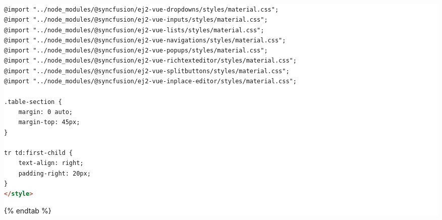```html
@import "../node_modules/@syncfusion/ej2-vue-dropdowns/styles/material.css";
@import "../node_modules/@syncfusion/ej2-vue-inputs/styles/material.css";
@import "../node_modules/@syncfusion/ej2-vue-lists/styles/material.css";
@import "../node_modules/@syncfusion/ej2-vue-navigations/styles/material.css";
@import "../node_modules/@syncfusion/ej2-vue-popups/styles/material.css";
@import "../node_modules/@syncfusion/ej2-vue-richtexteditor/styles/material.css";
@import "../node_modules/@syncfusion/ej2-vue-splitbuttons/styles/material.css";
@import "../node_modules/@syncfusion/ej2-vue-inplace-editor/styles/material.css";

.table-section {
    margin: 0 auto;
    margin-top: 45px;
}

tr td:first-child {
    text-align: right;
    padding-right: 20px;
}
</style>
```

{% endtab %}